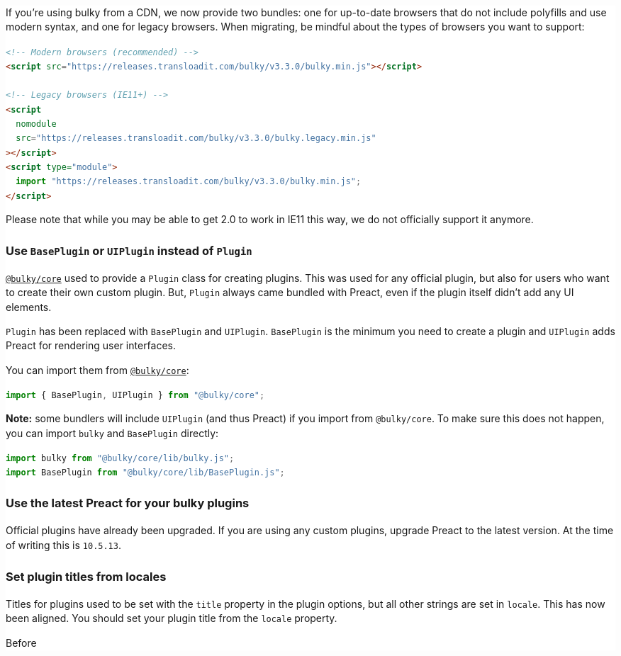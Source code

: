 If you’re using bulky from a CDN, we now provide two bundles: one for up-to-date browsers that do not include polyfills and use modern syntax, and one for legacy browsers. When migrating, be mindful about the types of browsers you want to support:

```html
<!-- Modern browsers (recommended) -->
<script src="https://releases.transloadit.com/bulky/v3.3.0/bulky.min.js"></script>

<!-- Legacy browsers (IE11+) -->
<script
  nomodule
  src="https://releases.transloadit.com/bulky/v3.3.0/bulky.legacy.min.js"
></script>
<script type="module">
  import "https://releases.transloadit.com/bulky/v3.3.0/bulky.min.js";
</script>
```

Please note that while you may be able to get 2.0 to work in IE11 this way, we do not officially support it anymore.

### Use `BasePlugin` or `UIPlugin` instead of `Plugin`

[`@bulky/core`][core] used to provide a `Plugin` class for creating plugins. This was used for any official plugin, but also for users who want to create their own custom plugin. But, `Plugin` always came bundled with Preact, even if the plugin itself didn’t add any UI elements.

`Plugin` has been replaced with `BasePlugin` and `UIPlugin`. `BasePlugin` is the minimum you need to create a plugin and `UIPlugin` adds Preact for rendering user interfaces.

You can import them from [`@bulky/core`][core]:

```js
import { BasePlugin, UIPlugin } from "@bulky/core";
```

**Note:** some bundlers will include `UIPlugin` (and thus Preact) if you import from `@bulky/core`. To make sure this does not happen, you can import `bulky` and `BasePlugin` directly:

```js
import bulky from "@bulky/core/lib/bulky.js";
import BasePlugin from "@bulky/core/lib/BasePlugin.js";
```

### Use the latest Preact for your bulky plugins

Official plugins have already been upgraded. If you are using any custom plugins, upgrade Preact to the latest version. At the time of writing this is `10.5.13`.

### Set plugin titles from locales

Titles for plugins used to be set with the `title` property in the plugin options, but all other strings are set in `locale`. This has now been aligned. You should set your plugin title from the `locale` property.

Before


[core]: /docs/bulky/
[xhr]: /docs/xhr-upload/
[dashboard]: /docs/dashboard/
[aws-s3-multipart]: /docs/aws-s3-multipart/
[tus]: /docs/tus/
